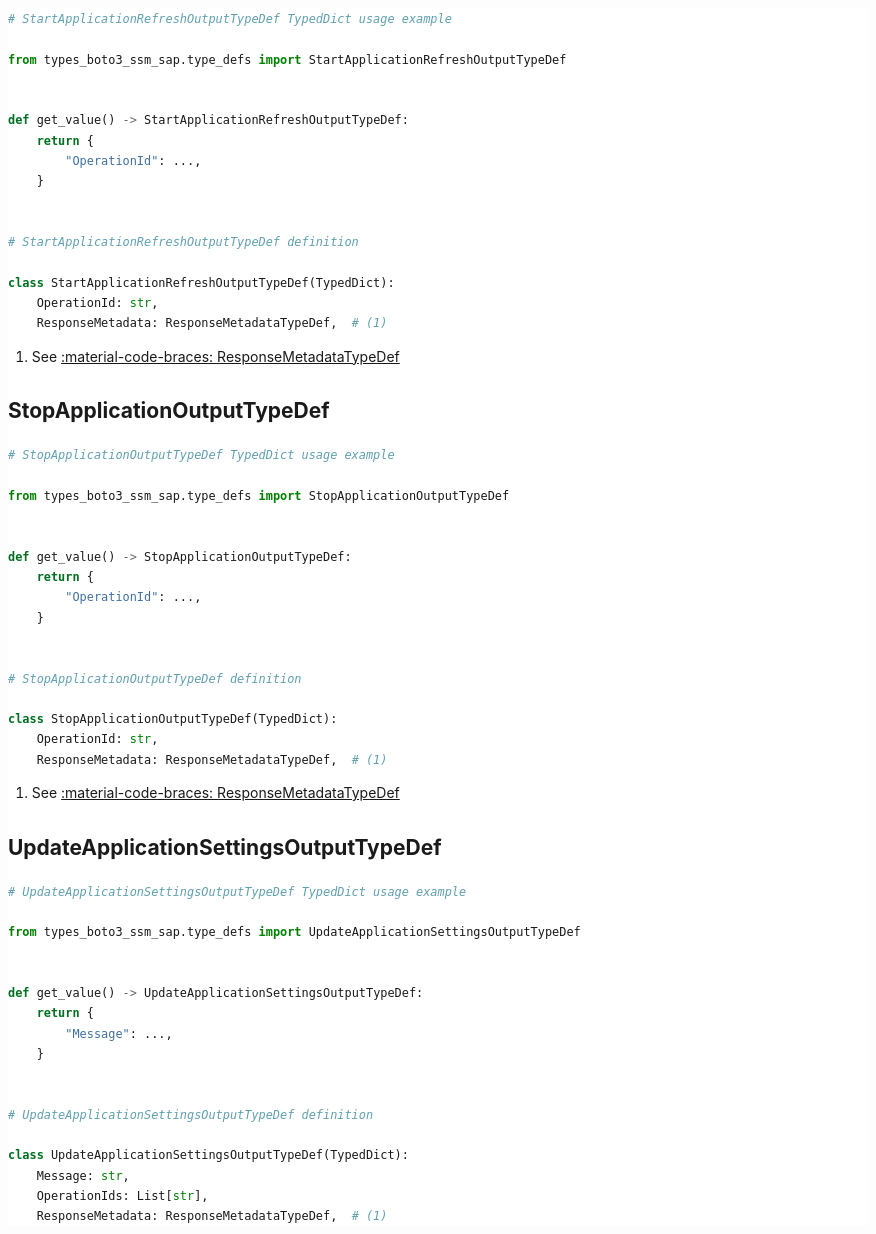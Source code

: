 ```python
# StartApplicationRefreshOutputTypeDef TypedDict usage example

from types_boto3_ssm_sap.type_defs import StartApplicationRefreshOutputTypeDef


def get_value() -> StartApplicationRefreshOutputTypeDef:
    return {
        "OperationId": ...,
    }


# StartApplicationRefreshOutputTypeDef definition

class StartApplicationRefreshOutputTypeDef(TypedDict):
    OperationId: str,
    ResponseMetadata: ResponseMetadataTypeDef,  # (1)
```

1. See [:material-code-braces: ResponseMetadataTypeDef](./type_defs.md#responsemetadatatypedef)

## StopApplicationOutputTypeDef

```python
# StopApplicationOutputTypeDef TypedDict usage example

from types_boto3_ssm_sap.type_defs import StopApplicationOutputTypeDef


def get_value() -> StopApplicationOutputTypeDef:
    return {
        "OperationId": ...,
    }


# StopApplicationOutputTypeDef definition

class StopApplicationOutputTypeDef(TypedDict):
    OperationId: str,
    ResponseMetadata: ResponseMetadataTypeDef,  # (1)
```

1. See [:material-code-braces: ResponseMetadataTypeDef](./type_defs.md#responsemetadatatypedef)

## UpdateApplicationSettingsOutputTypeDef

```python
# UpdateApplicationSettingsOutputTypeDef TypedDict usage example

from types_boto3_ssm_sap.type_defs import UpdateApplicationSettingsOutputTypeDef


def get_value() -> UpdateApplicationSettingsOutputTypeDef:
    return {
        "Message": ...,
    }


# UpdateApplicationSettingsOutputTypeDef definition

class UpdateApplicationSettingsOutputTypeDef(TypedDict):
    Message: str,
    OperationIds: List[str],
    ResponseMetadata: ResponseMetadataTypeDef,  # (1)
```
